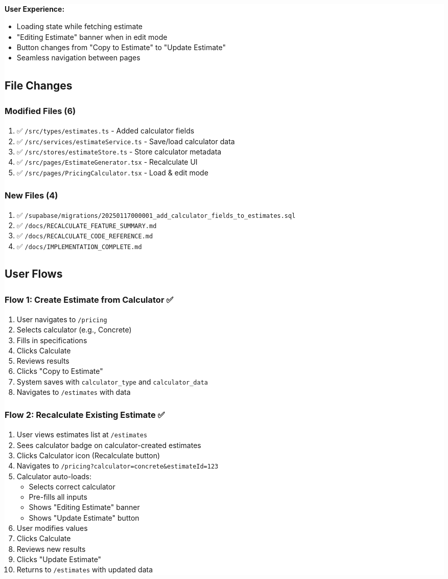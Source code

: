 **User Experience:**
- Loading state while fetching estimate
- "Editing Estimate" banner when in edit mode
- Button changes from "Copy to Estimate" to "Update Estimate"
- Seamless navigation between pages

## File Changes

### Modified Files (6)
1. ✅ `/src/types/estimates.ts` - Added calculator fields
2. ✅ `/src/services/estimateService.ts` - Save/load calculator data
3. ✅ `/src/stores/estimateStore.ts` - Store calculator metadata
4. ✅ `/src/pages/EstimateGenerator.tsx` - Recalculate UI
5. ✅ `/src/pages/PricingCalculator.tsx` - Load & edit mode

### New Files (4)
1. ✅ `/supabase/migrations/20250117000001_add_calculator_fields_to_estimates.sql`
2. ✅ `/docs/RECALCULATE_FEATURE_SUMMARY.md`
3. ✅ `/docs/RECALCULATE_CODE_REFERENCE.md`
4. ✅ `/docs/IMPLEMENTATION_COMPLETE.md`

## User Flows

### Flow 1: Create Estimate from Calculator ✅
1. User navigates to `/pricing`
2. Selects calculator (e.g., Concrete)
3. Fills in specifications
4. Clicks Calculate
5. Reviews results
6. Clicks "Copy to Estimate"
7. System saves with `calculator_type` and `calculator_data`
8. Navigates to `/estimates` with data

### Flow 2: Recalculate Existing Estimate ✅
1. User views estimates list at `/estimates`
2. Sees calculator badge on calculator-created estimates
3. Clicks Calculator icon (Recalculate button)
4. Navigates to `/pricing?calculator=concrete&estimateId=123`
5. Calculator auto-loads:
   - Selects correct calculator
   - Pre-fills all inputs
   - Shows "Editing Estimate" banner
   - Shows "Update Estimate" button
6. User modifies values
7. Clicks Calculate
8. Reviews new results
9. Clicks "Update Estimate"
10. Returns to `/estimates` with updated data
